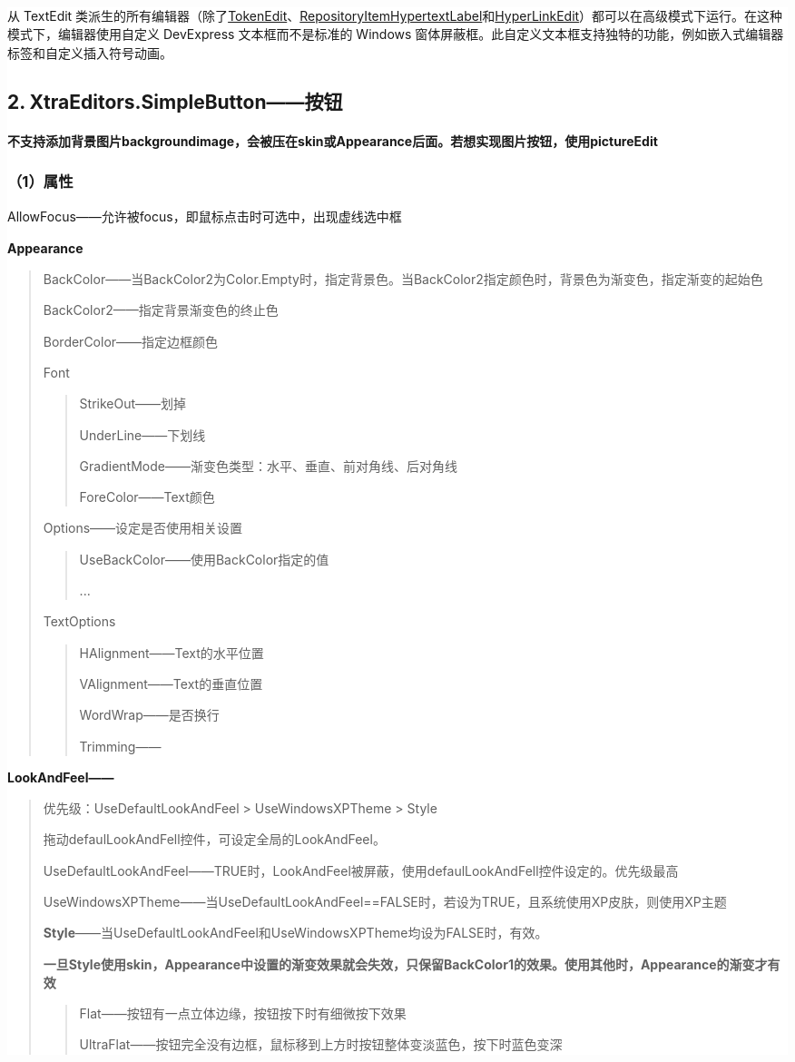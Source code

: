 从 TextEdit 类派生的所有编辑器（除了[TokenEdit](https://docs.devexpress.com/WindowsForms/DevExpress.XtraEditors.TokenEdit)、[RepositoryItemHypertextLabel](https://docs.devexpress.com/WindowsForms/DevExpress.XtraEditors.Repository.RepositoryItemHypertextLabel)和[HyperLinkEdit](https://docs.devexpress.com/WindowsForms/DevExpress.XtraEditors.HyperLinkEdit)）都可以在高级模式下运行。在这种模式下，编辑器使用自定义 DevExpress 文本框而不是标准的 Windows 窗体屏蔽框。此自定义文本框支持独特的功能，例如嵌入式编辑器标签和自定义插入符号动画。

## 2. XtraEditors.SimpleButton——按钮

**不支持添加背景图片backgroundimage，会被压在skin或Appearance后面。若想实现图片按钮，使用pictureEdit**

### （1）属性

AllowFocus——允许被focus，即鼠标点击时可选中，出现虚线选中框

**Appearance**

> BackColor——当BackColor2为Color.Empty时，指定背景色。当BackColor2指定颜色时，背景色为渐变色，指定渐变的起始色
>
> BackColor2——指定背景渐变色的终止色
>
> BorderColor——指定边框颜色
>
> Font
>
> > StrikeOut——划掉
> >
> > UnderLine——下划线
> >
> > GradientMode——渐变色类型：水平、垂直、前对角线、后对角线
> >
> > ForeColor——Text颜色
>
> Options——设定是否使用相关设置
>
> > UseBackColor——使用BackColor指定的值
> >
> > ...
>
> TextOptions
>
> > HAlignment——Text的水平位置
> >
> > VAlignment——Text的垂直位置
> >
> > WordWrap——是否换行
> >
> > Trimming——

**LookAndFeel——**

> 优先级：UseDefaultLookAndFeel > UseWindowsXPTheme > Style
>
> 拖动defaulLookAndFell控件，可设定全局的LookAndFeel。
>
> UseDefaultLookAndFeel——TRUE时，LookAndFeel被屏蔽，使用defaulLookAndFell控件设定的。优先级最高
>
> UseWindowsXPTheme——当UseDefaultLookAndFeel==FALSE时，若设为TRUE，且系统使用XP皮肤，则使用XP主题
>
> **Style**——当UseDefaultLookAndFeel和UseWindowsXPTheme均设为FALSE时，有效。
>
> **一旦Style使用skin，Appearance中设置的渐变效果就会失效，只保留BackColor1的效果。使用其他时，Appearance的渐变才有效**
>
> > Flat——按钮有一点立体边缘，按钮按下时有细微按下效果
> >
> > UltraFlat——按钮完全没有边框，鼠标移到上方时按钮整体变淡蓝色，按下时蓝色变深